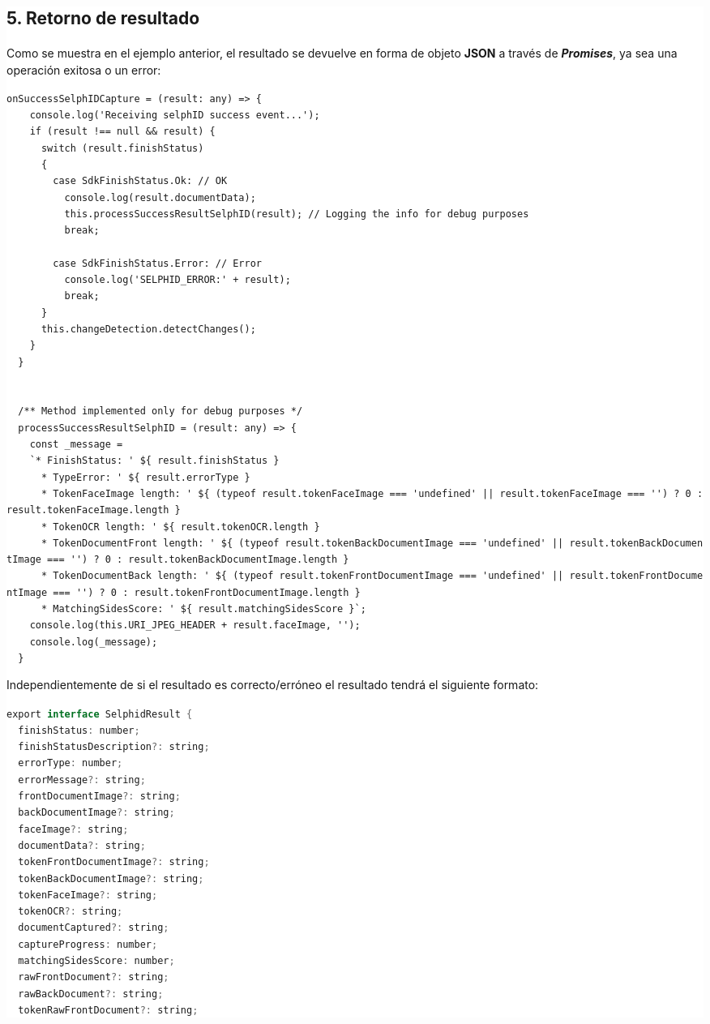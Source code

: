 
## 5. Retorno de resultado

Como se muestra en el ejemplo anterior, el resultado se devuelve en forma de objeto **JSON** a través de ***Promises***, ya sea una operación exitosa o un error:
```
onSuccessSelphIDCapture = (result: any) => {
    console.log('Receiving selphID success event...');
    if (result !== null && result) {
      switch (result.finishStatus) 
      {
        case SdkFinishStatus.Ok: // OK
          console.log(result.documentData);
          this.processSuccessResultSelphID(result); // Logging the info for debug purposes
          break;

        case SdkFinishStatus.Error: // Error
          console.log('SELPHID_ERROR:' + result);
          break;
      }
      this.changeDetection.detectChanges();
    }
  }


  /** Method implemented only for debug purposes */
  processSuccessResultSelphID = (result: any) => {
    const _message =
    `* FinishStatus: ' ${ result.finishStatus }
      * TypeError: ' ${ result.errorType }
      * TokenFaceImage length: ' ${ (typeof result.tokenFaceImage === 'undefined' || result.tokenFaceImage === '') ? 0 : result.tokenFaceImage.length }
      * TokenOCR length: ' ${ result.tokenOCR.length }
      * TokenDocumentFront length: ' ${ (typeof result.tokenBackDocumentImage === 'undefined' || result.tokenBackDocumentImage === '') ? 0 : result.tokenBackDocumentImage.length }
      * TokenDocumentBack length: ' ${ (typeof result.tokenFrontDocumentImage === 'undefined' || result.tokenFrontDocumentImage === '') ? 0 : result.tokenFrontDocumentImage.length }
      * MatchingSidesScore: ' ${ result.matchingSidesScore }`;
    console.log(this.URI_JPEG_HEADER + result.faceImage, '');
    console.log(_message);
  }
```

Independientemente de si el resultado es correcto/erróneo el resultado tendrá el siguiente formato:

``` java
export interface SelphidResult {
  finishStatus: number;
  finishStatusDescription?: string;
  errorType: number;
  errorMessage?: string;
  frontDocumentImage?: string;
  backDocumentImage?: string;
  faceImage?: string;
  documentData?: string;
  tokenFrontDocumentImage?: string;
  tokenBackDocumentImage?: string;
  tokenFaceImage?: string;
  tokenOCR?: string;
  documentCaptured?: string;
  captureProgress: number;
  matchingSidesScore: number;
  rawFrontDocument?: string;
  rawBackDocument?: string;
  tokenRawFrontDocument?: string;
```
